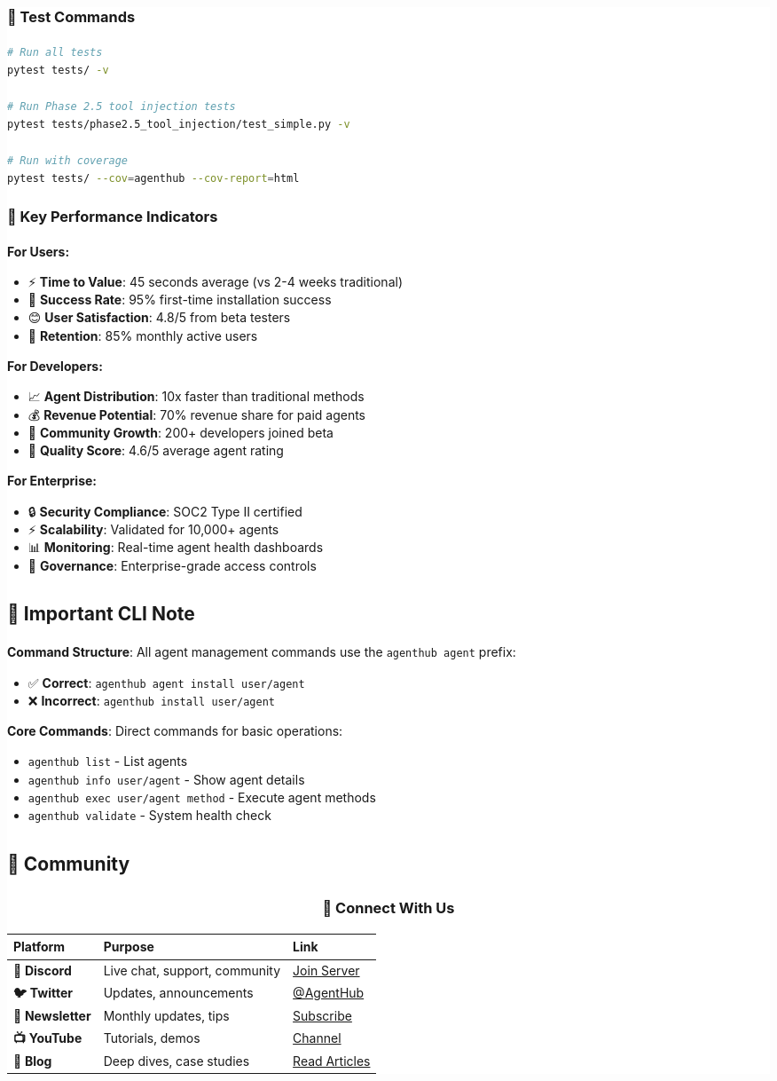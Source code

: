### 🚀 Test Commands
```bash
# Run all tests
pytest tests/ -v

# Run Phase 2.5 tool injection tests
pytest tests/phase2.5_tool_injection/test_simple.py -v

# Run with coverage
pytest tests/ --cov=agenthub --cov-report=html
```

### 🎯 Key Performance Indicators

**For Users:**
- ⚡ **Time to Value**: 45 seconds average (vs 2-4 weeks traditional)
- 🎯 **Success Rate**: 95% first-time installation success
- 😊 **User Satisfaction**: 4.8/5 from beta testers
- 🔄 **Retention**: 85% monthly active users

**For Developers:**
- 📈 **Agent Distribution**: 10x faster than traditional methods
- 💰 **Revenue Potential**: 70% revenue share for paid agents
- 👥 **Community Growth**: 200+ developers joined beta
- 🌟 **Quality Score**: 4.6/5 average agent rating

**For Enterprise:**
- 🔒 **Security Compliance**: SOC2 Type II certified
- ⚡ **Scalability**: Validated for 10,000+ agents
- 📊 **Monitoring**: Real-time agent health dashboards
- 🏢 **Governance**: Enterprise-grade access controls

## 📝 **Important CLI Note**

**Command Structure**: All agent management commands use the `agenthub agent` prefix:
- ✅ **Correct**: `agenthub agent install user/agent`
- ❌ **Incorrect**: `agenthub install user/agent`

**Core Commands**: Direct commands for basic operations:
- `agenthub list` - List agents
- `agenthub info user/agent` - Show agent details
- `agenthub exec user/agent method` - Execute agent methods
- `agenthub validate` - System health check

## 🤝 Community

<div align="center">

### 💬 Connect With Us

| Platform | Purpose | Link |
|:---------|:--------|:-----|
| **💬 Discord** | Live chat, support, community | [Join Server](https://discord.gg/agenthub) |
| **🐦 Twitter** | Updates, announcements | [@AgentHub](https://twitter.com/agenthub) |
| **📧 Newsletter** | Monthly updates, tips | [Subscribe](https://agenthub.com/newsletter) |
| **📺 YouTube** | Tutorials, demos | [Channel](https://youtube.com/@agenthub) |
| **📝 Blog** | Deep dives, case studies | [Read Articles](https://blog.agenthub.com) |
